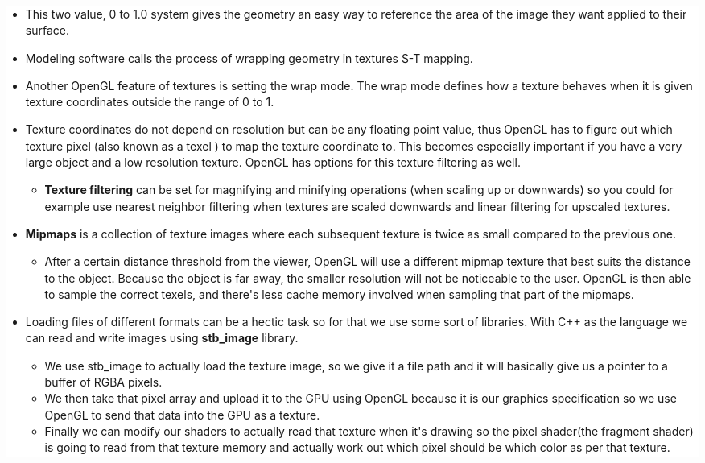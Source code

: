  - This two value, 0 to 1.0 system gives the geometry an easy way to reference the area of the image they want applied to their surface.
  - Modeling software calls the process of wrapping geometry in textures S-T mapping.
  - Another OpenGL feature of textures is setting the wrap mode. The wrap mode defines how a texture behaves when it is given texture coordinates outside the range of 0 to 1.

- Texture coordinates do not depend on resolution but can be any floating point value, thus OpenGL has to figure out which texture pixel (also known as a texel ) to map the texture coordinate to. This becomes especially important if you have a very large object and a low resolution texture. OpenGL has options for this texture filtering as well.
  - **Texture filtering** can be set for magnifying and minifying operations (when scaling up or downwards) so you could for example use nearest neighbor filtering when textures are scaled downwards and linear filtering for upscaled textures.
- **Mipmaps** is a collection of texture images where each subsequent texture is twice as small compared to the previous one.
  - After a certain distance threshold from the viewer, OpenGL will use a different mipmap texture that best suits the distance to the object. Because the object is far away, the smaller resolution will not be noticeable to the user. OpenGL is then able to sample the correct texels, and there's less cache memory involved when sampling that part of the mipmaps.
- Loading files of different formats can be a hectic task so for that we use some sort of libraries. With C++ as the language we can read and write images using **stb_image** library.
  - We use stb_image to actually load the texture image, so we give it a file path and it will basically give us a pointer to a buffer of RGBA pixels.
  - We then take that pixel array and upload it to the GPU using OpenGL because it is our graphics specification so we use OpenGL to send that data into the GPU as a texture.
  - Finally we can modify our shaders to actually read that texture when it's drawing so the pixel shader(the fragment shader) is going to read from that texture memory and actually work out which pixel should be which color as per that texture.